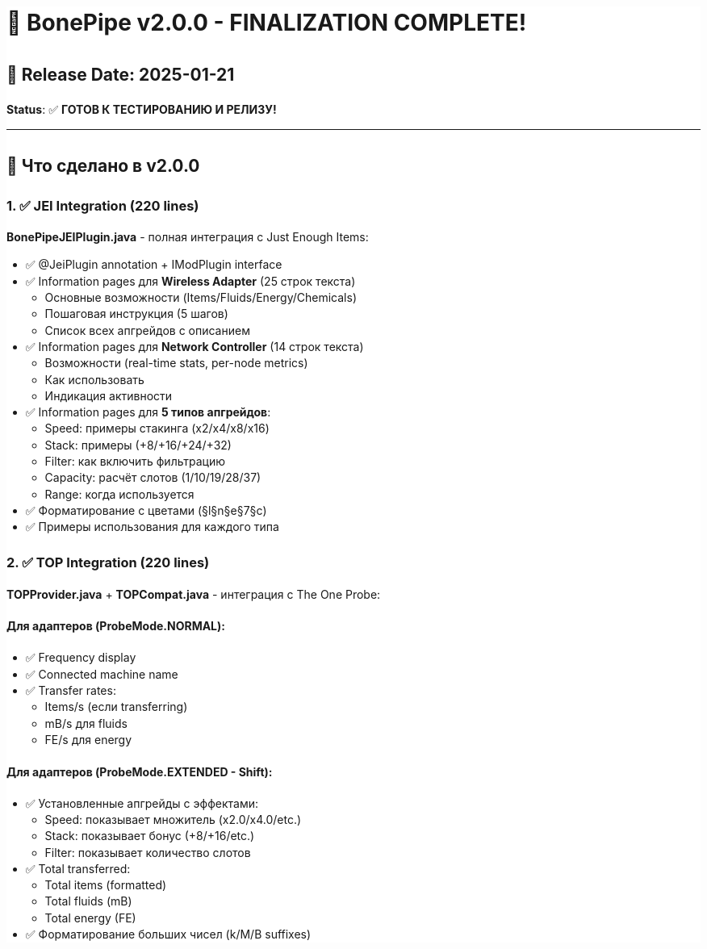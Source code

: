 # 🎉 BonePipe v2.0.0 - FINALIZATION COMPLETE!

## 📅 Release Date: 2025-01-21

**Status**: ✅ **ГОТОВ К ТЕСТИРОВАНИЮ И РЕЛИЗУ!**

---

## 🎯 Что сделано в v2.0.0

### 1. ✅ JEI Integration (220 lines)
**BonePipeJEIPlugin.java** - полная интеграция с Just Enough Items:
- ✅ @JeiPlugin annotation + IModPlugin interface
- ✅ Information pages для **Wireless Adapter** (25 строк текста)
  - Основные возможности (Items/Fluids/Energy/Chemicals)
  - Пошаговая инструкция (5 шагов)
  - Список всех апгрейдов с описанием
- ✅ Information pages для **Network Controller** (14 строк текста)
  - Возможности (real-time stats, per-node metrics)
  - Как использовать
  - Индикация активности
- ✅ Information pages для **5 типов апгрейдов**:
  - Speed: примеры стакинга (x2/x4/x8/x16)
  - Stack: примеры (+8/+16/+24/+32)
  - Filter: как включить фильтрацию
  - Capacity: расчёт слотов (1/10/19/28/37)
  - Range: когда используется
- ✅ Форматирование с цветами (§l§n§e§7§c)
- ✅ Примеры использования для каждого типа

### 2. ✅ TOP Integration (220 lines)
**TOPProvider.java** + **TOPCompat.java** - интеграция с The One Probe:

#### Для адаптеров (ProbeMode.NORMAL):
- ✅ Frequency display
- ✅ Connected machine name
- ✅ Transfer rates:
  - Items/s (если transferring)
  - mB/s для fluids
  - FE/s для energy

#### Для адаптеров (ProbeMode.EXTENDED - Shift):
- ✅ Установленные апгрейды с эффектами:
  - Speed: показывает множитель (x2.0/x4.0/etc.)
  - Stack: показывает бонус (+8/+16/etc.)
  - Filter: показывает количество слотов
- ✅ Total transferred:
  - Total items (formatted)
  - Total fluids (mB)
  - Total energy (FE)
- ✅ Форматирование больших чисел (k/M/B suffixes)
